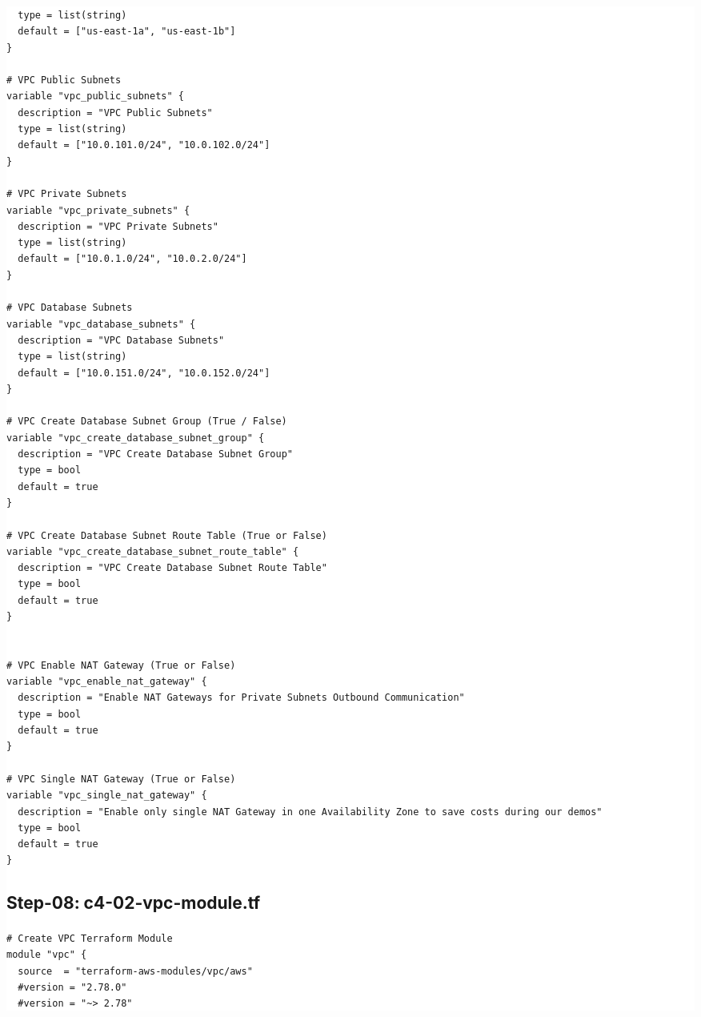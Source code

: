   ```t
    type = list(string)
    default = ["us-east-1a", "us-east-1b"]
  }

  # VPC Public Subnets
  variable "vpc_public_subnets" {
    description = "VPC Public Subnets"
    type = list(string)
    default = ["10.0.101.0/24", "10.0.102.0/24"]
  }

  # VPC Private Subnets
  variable "vpc_private_subnets" {
    description = "VPC Private Subnets"
    type = list(string)
    default = ["10.0.1.0/24", "10.0.2.0/24"]
  }

  # VPC Database Subnets
  variable "vpc_database_subnets" {
    description = "VPC Database Subnets"
    type = list(string)
    default = ["10.0.151.0/24", "10.0.152.0/24"]
  }

  # VPC Create Database Subnet Group (True / False)
  variable "vpc_create_database_subnet_group" {
    description = "VPC Create Database Subnet Group"
    type = bool
    default = true 
  }

  # VPC Create Database Subnet Route Table (True or False)
  variable "vpc_create_database_subnet_route_table" {
    description = "VPC Create Database Subnet Route Table"
    type = bool
    default = true   
  }

    
  # VPC Enable NAT Gateway (True or False) 
  variable "vpc_enable_nat_gateway" {
    description = "Enable NAT Gateways for Private Subnets Outbound Communication"
    type = bool
    default = true  
  }

  # VPC Single NAT Gateway (True or False)
  variable "vpc_single_nat_gateway" {
    description = "Enable only single NAT Gateway in one Availability Zone to save costs during our demos"
    type = bool
    default = true
  }
  ```
  ## Step-08: c4-02-vpc-module.tf
  ```t
  # Create VPC Terraform Module
  module "vpc" {
    source  = "terraform-aws-modules/vpc/aws"
    #version = "2.78.0"
    #version = "~> 2.78"
  ```
